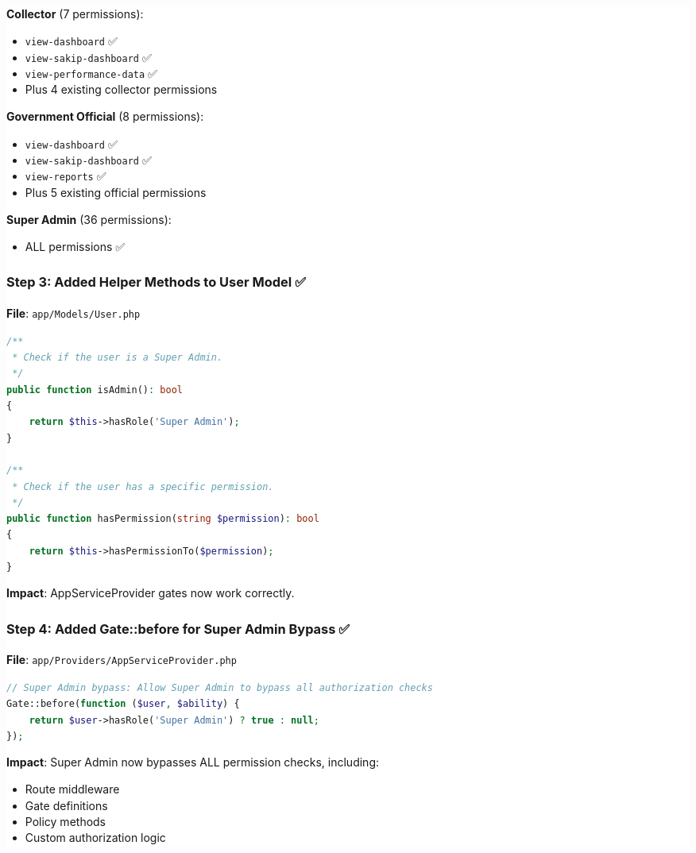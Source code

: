 **Collector** (7 permissions):
- `view-dashboard` ✅
- `view-sakip-dashboard` ✅
- `view-performance-data` ✅
- Plus 4 existing collector permissions

**Government Official** (8 permissions):
- `view-dashboard` ✅
- `view-sakip-dashboard` ✅
- `view-reports` ✅
- Plus 5 existing official permissions

**Super Admin** (36 permissions):
- ALL permissions ✅

### Step 3: Added Helper Methods to User Model ✅

**File**: `app/Models/User.php`

```php
/**
 * Check if the user is a Super Admin.
 */
public function isAdmin(): bool
{
    return $this->hasRole('Super Admin');
}

/**
 * Check if the user has a specific permission.
 */
public function hasPermission(string $permission): bool
{
    return $this->hasPermissionTo($permission);
}
```

**Impact**: AppServiceProvider gates now work correctly.

### Step 4: Added Gate::before for Super Admin Bypass ✅

**File**: `app/Providers/AppServiceProvider.php`

```php
// Super Admin bypass: Allow Super Admin to bypass all authorization checks
Gate::before(function ($user, $ability) {
    return $user->hasRole('Super Admin') ? true : null;
});
```

**Impact**: Super Admin now bypasses ALL permission checks, including:
- Route middleware
- Gate definitions
- Policy methods
- Custom authorization logic
